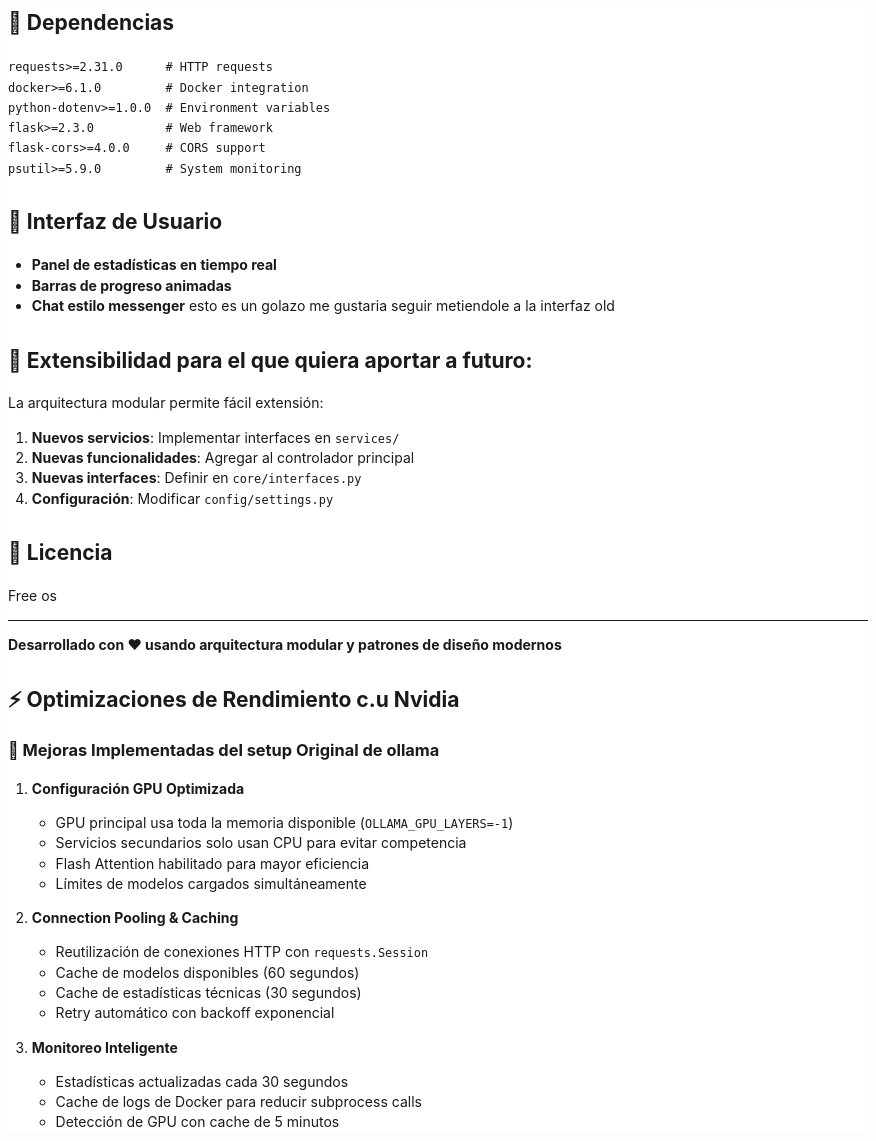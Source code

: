 ## 🔗 Dependencias

```txt
requests>=2.31.0      # HTTP requests
docker>=6.1.0         # Docker integration  
python-dotenv>=1.0.0  # Environment variables
flask>=2.3.0          # Web framework
flask-cors>=4.0.0     # CORS support
psutil>=5.9.0         # System monitoring
```

## 📱 Interfaz de Usuario

- **Panel de estadísticas en tiempo real** 
- **Barras de progreso animadas**
- **Chat estilo messenger** esto es un golazo me gustaria seguir metiendole a la interfaz old

## 🧪 Extensibilidad para el que quiera aportar a futuro:

La arquitectura modular permite fácil extensión:

1. **Nuevos servicios**: Implementar interfaces en `services/`
2. **Nuevas funcionalidades**: Agregar al controlador principal
3. **Nuevas interfaces**: Definir en `core/interfaces.py`
4. **Configuración**: Modificar `config/settings.py`

## 📄 Licencia

Free os

---

**Desarrollado con ❤️ usando arquitectura modular y patrones de diseño modernos** 

## ⚡ Optimizaciones de Rendimiento c.u Nvidia

### 🚀 Mejoras Implementadas del setup Original de ollama

1. **Configuración GPU Optimizada**
   - GPU principal usa toda la memoria disponible (`OLLAMA_GPU_LAYERS=-1`) 
   - Servicios secundarios solo usan CPU para evitar competencia
   - Flash Attention habilitado para mayor eficiencia
   - Límites de modelos cargados simultáneamente

2. **Connection Pooling & Caching**
   - Reutilización de conexiones HTTP con `requests.Session`
   - Cache de modelos disponibles (60 segundos)
   - Cache de estadísticas técnicas (30 segundos)
   - Retry automático con backoff exponencial

3. **Monitoreo Inteligente**
   - Estadísticas actualizadas cada 30 segundos
   - Cache de logs de Docker para reducir subprocess calls
   - Detección de GPU con cache de 5 minutos
